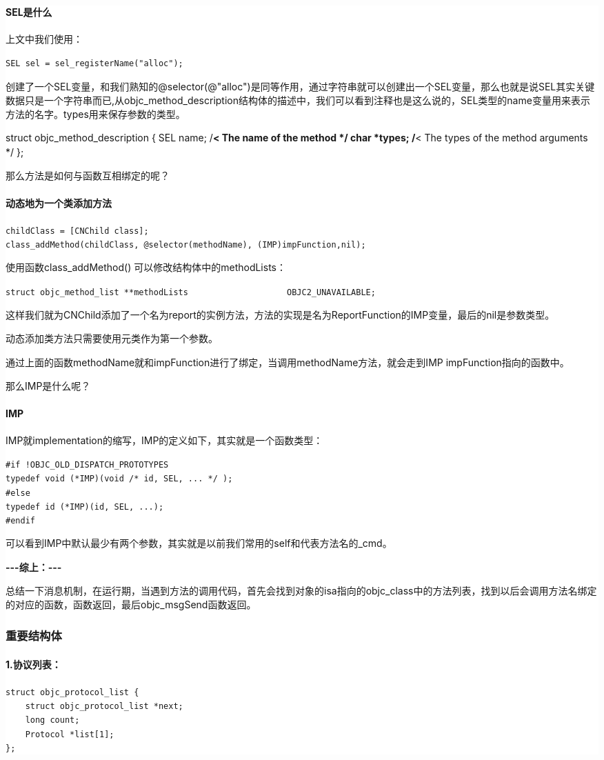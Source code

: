 
#### SEL是什么
上文中我们使用：

	SEL sel = sel_registerName("alloc");
创建了一个SEL变量，和我们熟知的@selector(@"alloc")是同等作用，通过字符串就可以创建出一个SEL变量，那么也就是说SEL其实关键数据只是一个字符串而已,从objc_method_description结构体的描述中，我们可以看到注释也是这么说的，SEL类型的name变量用来表示方法的名字。types用来保存参数的类型。

struct objc_method_description {
	SEL name;               /**< The name of the method */
	char *types;            /**< The types of the method arguments */
};

那么方法是如何与函数互相绑定的呢？

#### 动态地为一个类添加方法
	
	childClass = [CNChild class];
    class_addMethod(childClass, @selector(methodName), (IMP)impFunction,nil);

使用函数class_addMethod() 可以修改结构体中的methodLists：

    struct objc_method_list **methodLists                    OBJC2_UNAVAILABLE;

这样我们就为CNChild添加了一个名为report的实例方法，方法的实现是名为ReportFunction的IMP变量，最后的nil是参数类型。

动态添加类方法只需要使用元类作为第一个参数。

通过上面的函数methodName就和impFunction进行了绑定，当调用methodName方法，就会走到IMP impFunction指向的函数中。

那么IMP是什么呢？

#### IMP

IMP就implementation的缩写，IMP的定义如下，其实就是一个函数类型：

	#if !OBJC_OLD_DISPATCH_PROTOTYPES
	typedef void (*IMP)(void /* id, SEL, ... */ ); 
	#else
	typedef id (*IMP)(id, SEL, ...); 
	#endif

可以看到IMP中默认最少有两个参数，其实就是以前我们常用的self和代表方法名的_cmd。

**---综上：---**

总结一下消息机制，在运行期，当遇到方法的调用代码，首先会找到对象的isa指向的objc_class中的方法列表，找到以后会调用方法名绑定的对应的函数，函数返回，最后objc_msgSend函数返回。



### 重要结构体

#### 1.协议列表：


	struct objc_protocol_list {
	    struct objc_protocol_list *next;
	    long count;
	    Protocol *list[1];
	};
	